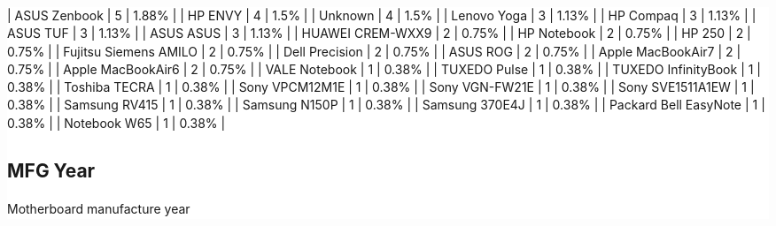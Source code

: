 | ASUS Zenbook          | 5         | 1.88%   |
| HP ENVY               | 4         | 1.5%    |
| Unknown               | 4         | 1.5%    |
| Lenovo Yoga           | 3         | 1.13%   |
| HP Compaq             | 3         | 1.13%   |
| ASUS TUF              | 3         | 1.13%   |
| ASUS ASUS             | 3         | 1.13%   |
| HUAWEI CREM-WXX9      | 2         | 0.75%   |
| HP Notebook           | 2         | 0.75%   |
| HP 250                | 2         | 0.75%   |
| Fujitsu Siemens AMILO | 2         | 0.75%   |
| Dell Precision        | 2         | 0.75%   |
| ASUS ROG              | 2         | 0.75%   |
| Apple MacBookAir7     | 2         | 0.75%   |
| Apple MacBookAir6     | 2         | 0.75%   |
| VALE Notebook         | 1         | 0.38%   |
| TUXEDO Pulse          | 1         | 0.38%   |
| TUXEDO InfinityBook   | 1         | 0.38%   |
| Toshiba TECRA         | 1         | 0.38%   |
| Sony VPCM12M1E        | 1         | 0.38%   |
| Sony VGN-FW21E        | 1         | 0.38%   |
| Sony SVE1511A1EW      | 1         | 0.38%   |
| Samsung RV415         | 1         | 0.38%   |
| Samsung N150P         | 1         | 0.38%   |
| Samsung 370E4J        | 1         | 0.38%   |
| Packard Bell EasyNote | 1         | 0.38%   |
| Notebook W65          | 1         | 0.38%   |

MFG Year
--------

Motherboard manufacture year
